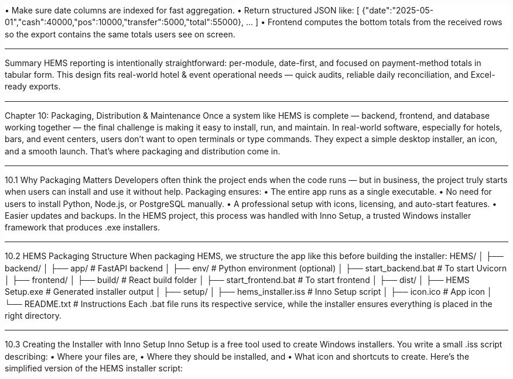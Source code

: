•	Make sure date columns are indexed for fast aggregation.
•	Return structured JSON like:
[
  {"date":"2025-05-01","cash":40000,"pos":10000,"transfer":5000,"total":55000},
  ...
]
•	Frontend computes the bottom totals from the received rows so the export contains the same totals users see on screen.
________________________________________
Summary
HEMS reporting is intentionally straightforward: per-module, date-first, and focused on payment-method totals in tabular form. This design fits real-world hotel & event operational needs — quick audits, reliable daily reconciliation, and Excel-ready exports.
________________________________________
Chapter 10: Packaging, Distribution & Maintenance
Once a system like HEMS is complete — backend, frontend, and database working together — the final challenge is making it easy to install, run, and maintain.
In real-world software, especially for hotels, bars, and event centers, users don’t want to open terminals or type commands. They expect a simple desktop installer, an icon, and a smooth launch. That’s where packaging and distribution come in.
________________________________________
10.1 Why Packaging Matters
Developers often think the project ends when the code runs — but in business, the project truly starts when users can install and use it without help.
Packaging ensures:
•	The entire app runs as a single executable.
•	No need for users to install Python, Node.js, or PostgreSQL manually.
•	A professional setup with icons, licensing, and auto-start features.
•	Easier updates and backups.
In the HEMS project, this process was handled with Inno Setup, a trusted Windows installer framework that produces .exe installers.
________________________________________
10.2 HEMS Packaging Structure
When packaging HEMS, we structure the app like this before building the installer:
HEMS/
│
├── backend/
│   ├── app/                 # FastAPI backend
│   ├── env/                 # Python environment (optional)
│   ├── start_backend.bat    # To start Uvicorn
│
├── frontend/
│   ├── build/               # React build folder
│   ├── start_frontend.bat   # To start frontend
│
├── dist/
│   ├── HEMS Setup.exe       # Generated installer output
│
├── setup/
│   ├── hems_installer.iss   # Inno Setup script
│   ├── icon.ico             # App icon
│
└── README.txt               # Instructions
Each .bat file runs its respective service, while the installer ensures everything is placed in the right directory.
________________________________________
10.3 Creating the Installer with Inno Setup
Inno Setup is a free tool used to create Windows installers.
You write a small .iss script describing:
•	Where your files are,
•	Where they should be installed, and
•	What icon and shortcuts to create.
Here’s the simplified version of the HEMS installer script: